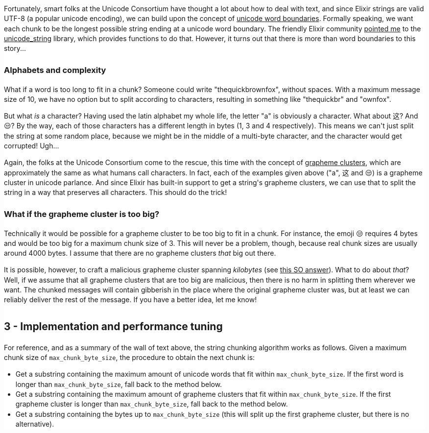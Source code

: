 Fortunately, smart folks at the Unicode Consortium have thought a lot about how to deal with text,
and since Elixir strings are valid UTF-8 (a popular unicode encoding), we can build upon the concept
of [unicode word boundaries](http://www.unicode.org/reports/tr29/#Word_Boundaries). Formally
speaking, we want each chunk to be the longest possible string ending at a unicode word boundary.
The friendly Elixir community [pointed
me](https://elixirforum.com/t/library-to-split-string-on-unicode-word-boundaries/50421) to the
[unicode_string](https://hexdocs.pm/unicode_string/readme.html) library, which provides functions to
do that. However, it turns out that there is more than word boundaries to this story...

### Alphabets and complexity

What if a word is too long to fit in a chunk? Someone could write "thequickbrownfox", without
spaces. With a maximum message size of 10, we have no option but to split according to characters,
resulting in something like "thequickbr" and "ownfox".

But what _is_ a character? Having used the latin alphabet my whole life, the letter "a" is obviously
a character. What about 这? And 😒? By the way, each of those characters has a different length
in bytes (1, 3 and 4 respectively). This means we can't just split the string at some random place,
because we might be in the middle of a multi-byte character, and the character would get corrupted!
Ugh...

Again, the folks at the Unicode Consortium come to the rescue, this time with the concept of
[grapheme clusters](http://www.unicode.org/reports/tr29/#Grapheme_Cluster_Boundaries), which are
approximately the same as what humans call characters. In fact, each of the examples given above
("a", 这 and 😒) is a grapheme cluster in unicode parlance. And since Elixir has built-in
support to get a string's grapheme clusters, we can use that to split the string in a way that
preserves all characters. This should do the trick!

### What if the grapheme cluster is too big?

Technically it would be possible for a grapheme cluster to be too big to fit in a chunk. For
instance, the emoji 😒 requires 4 bytes and would be too big for a maximum chunk size of 3. This
will never be a problem, though, because real chunk sizes are usually around 4000 bytes. I assume
that there are no grapheme clusters _that_ big out there.

It is possible, however, to craft a malicious grapheme cluster spanning _kilobytes_ (see [this SO
answer](https://stackoverflow.com/a/73432503/2110623)). What to do about _that_? Well, if we assume
that all grapheme clusters that are too big are malicious, then there is no harm in splitting them
wherever we want. The chunked messages will contain gibberish in the place where the original
grapheme cluster was, but at least we can reliably deliver the rest of the message. If you have a
better idea, let me know!

## 3 - Implementation and performance tuning

For reference, and as a summary of the wall of text above, the string chunking algorithm works as
follows. Given a maximum chunk size of `max_chunk_byte_size`, the procedure to obtain the next chunk
is:

* Get a substring containing the maximum amount of unicode words that fit within
  `max_chunk_byte_size`. If the first word is longer than `max_chunk_byte_size`, fall back to the
  method below.
* Get a substring containing the maximum amount of grapheme clusters that fit within
  `max_chunk_byte_size`. If the first grapheme cluster is longer than `max_chunk_byte_size`, fall
  back to the method below.
* Get a substring containing the bytes up to `max_chunk_byte_size` (this will split up the first
  grapheme cluster, but there is no alternative).
